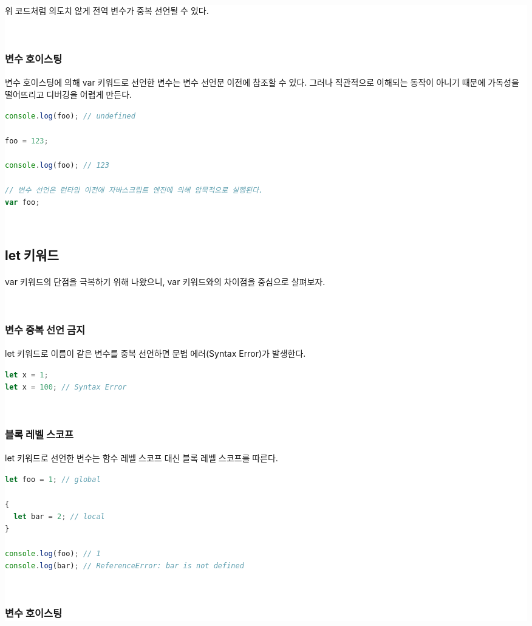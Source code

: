 위 코드처럼 의도치 않게 전역 변수가 중복 선언될 수 있다.

<br>

### 변수 호이스팅

변수 호이스팅에 의해 var 키워드로 선언한 변수는 변수 선언문 이전에 참조할 수 있다. 그러나 직관적으로 이해되는 동작이 아니기 때문에 가독성을 떨어뜨리고 디버깅을 어렵게 만든다.

```jsx
console.log(foo); // undefined

foo = 123;

console.log(foo); // 123

// 변수 선언은 런타임 이전에 자바스크립트 엔진에 의해 암묵적으로 실행된다.
var foo;
```

<br>

## let 키워드

var 키워드의 단점을 극복하기 위해 나왔으니, var 키워드와의 차이점을 중심으로 살펴보자.

<br>

### 변수 중복 선언 금지

let 키워드로 이름이 같은 변수를 중복 선언하면 문법 에러(Syntax Error)가 발생한다.

```jsx
let x = 1;
let x = 100; // Syntax Error
```

<br>

### 블록 레벨 스코프

let 키워드로 선언한 변수는 함수 레벨 스코프 대신 블록 레벨 스코프를 따른다.

```jsx
let foo = 1; // global

{
  let bar = 2; // local
}

console.log(foo); // 1
console.log(bar); // ReferenceError: bar is not defined
```

<br>

### 변수 호이스팅
